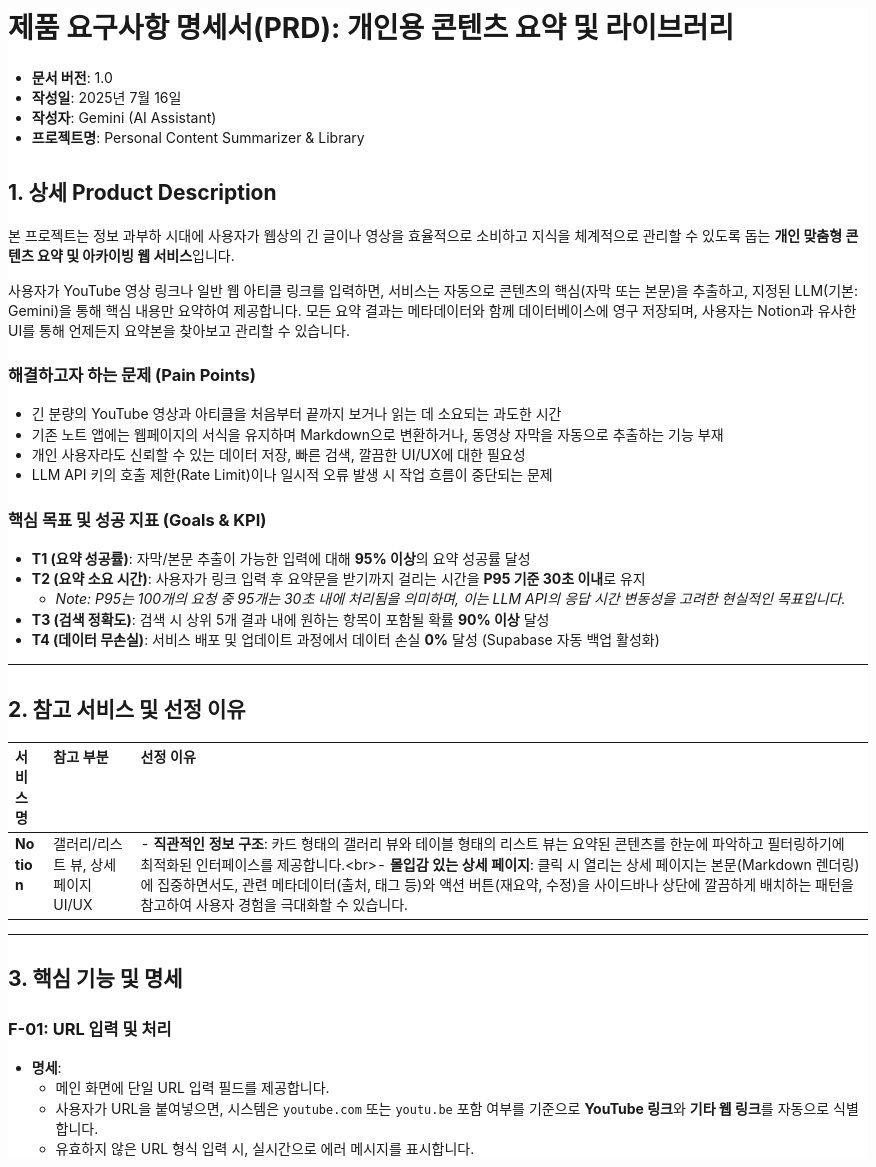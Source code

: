 # **제품 요구사항 명세서(PRD): 개인용 콘텐츠 요약 및 라이브러리**

  - **문서 버전**: 1.0
  - **작성일**: 2025년 7월 16일
  - **작성자**: Gemini (AI Assistant)
  - **프로젝트명**: Personal Content Summarizer & Library
## **1. 상세 Product Description**

본 프로젝트는 정보 과부하 시대에 사용자가 웹상의 긴 글이나 영상을 효율적으로 소비하고 지식을 체계적으로 관리할 수 있도록 돕는 **개인 맞춤형 콘텐츠 요약 및 아카이빙 웹 서비스**입니다.

사용자가 YouTube 영상 링크나 일반 웹 아티클 링크를 입력하면, 서비스는 자동으로 콘텐츠의 핵심(자막 또는 본문)을 추출하고, 지정된 LLM(기본: Gemini)을 통해 핵심 내용만 요약하여 제공합니다. 모든 요약 결과는 메타데이터와 함께 데이터베이스에 영구 저장되며, 사용자는 Notion과 유사한 UI를 통해 언제든지 요약본을 찾아보고 관리할 수 있습니다.

### **해결하고자 하는 문제 (Pain Points)**

  - 긴 분량의 YouTube 영상과 아티클을 처음부터 끝까지 보거나 읽는 데 소요되는 과도한 시간
  - 기존 노트 앱에는 웹페이지의 서식을 유지하며 Markdown으로 변환하거나, 동영상 자막을 자동으로 추출하는 기능 부재
  - 개인 사용자라도 신뢰할 수 있는 데이터 저장, 빠른 검색, 깔끔한 UI/UX에 대한 필요성
  - LLM API 키의 호출 제한(Rate Limit)이나 일시적 오류 발생 시 작업 흐름이 중단되는 문제

### **핵심 목표 및 성공 지표 (Goals & KPI)**

  - **T1 (요약 성공률)**: 자막/본문 추출이 가능한 입력에 대해 **95% 이상**의 요약 성공률 달성
  - **T2 (요약 소요 시간)**: 사용자가 링크 입력 후 요약문을 받기까지 걸리는 시간을 **P95 기준 30초 이내**로 유지
      - *Note: P95는 100개의 요청 중 95개는 30초 내에 처리됨을 의미하며, 이는 LLM API의 응답 시간 변동성을 고려한 현실적인 목표입니다.*
  - **T3 (검색 정확도)**: 검색 시 상위 5개 결과 내에 원하는 항목이 포함될 확률 **90% 이상** 달성
  - **T4 (데이터 무손실)**: 서비스 배포 및 업데이트 과정에서 데이터 손실 **0%** 달성 (Supabase 자동 백업 활성화)

-----

## **2. 참고 서비스 및 선정 이유**

| 서비스명 | 참고 부분 | 선정 이유 |
| :--- | :--- | :--- |
| **Notion** | 갤러리/리스트 뷰, 상세 페이지 UI/UX | - **직관적인 정보 구조**: 카드 형태의 갤러리 뷰와 테이블 형태의 리스트 뷰는 요약된 콘텐츠를 한눈에 파악하고 필터링하기에 최적화된 인터페이스를 제공합니다.\<br\>- **몰입감 있는 상세 페이지**: 클릭 시 열리는 상세 페이지는 본문(Markdown 렌더링)에 집중하면서도, 관련 메타데이터(출처, 태그 등)와 액션 버튼(재요약, 수정)을 사이드바나 상단에 깔끔하게 배치하는 패턴을 참고하여 사용자 경험을 극대화할 수 있습니다. |

-----

## **3. 핵심 기능 및 명세**

### **F-01: URL 입력 및 처리**

  - **명세**:
      - 메인 화면에 단일 URL 입력 필드를 제공합니다.
      - 사용자가 URL을 붙여넣으면, 시스템은 `youtube.com` 또는 `youtu.be` 포함 여부를 기준으로 **YouTube 링크**와 **기타 웹 링크**를 자동으로 식별합니다.
      - 유효하지 않은 URL 형식 입력 시, 실시간으로 에러 메시지를 표시합니다.
